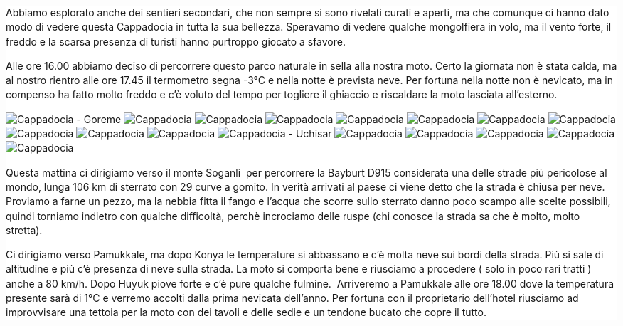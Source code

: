 Abbiamo esplorato anche dei sentieri secondari, che non sempre si sono rivelati curati e aperti, ma che comunque ci hanno dato modo di vedere questa Cappadocia in tutta la sua bellezza. Speravamo di vedere qualche mongolfiera in volo, ma il vento forte, il freddo e la scarsa presenza di turisti hanno purtroppo giocato a sfavore.

Alle ore 16.00 abbiamo deciso di percorrere questo parco naturale in sella alla nostra moto. Certo la giornata non è stata calda, ma al nostro rientro alle ore 17.45 il termometro segna -3°C e nella notte è prevista neve. Per fortuna nella notte non è nevicato, ma in compenso ha fatto molto freddo e c’è voluto del tempo per togliere il ghiaccio e riscaldare la moto lasciata all’esterno.

![Cappadocia - Goreme](/assets/uploads/2019/01/natale-in-turchia/galleries/IMG_9020.jpeg "Cappadocia – Goreme")
![Cappadocia](/assets/uploads/2019/01/natale-in-turchia/galleries/IMG_9025.jpeg "Cappadocia")
![Cappadocia](/assets/uploads/2019/01/natale-in-turchia/galleries/IMG_9032.jpeg "Cappadocia")
![Cappadocia](/assets/uploads/2019/01/natale-in-turchia/galleries/IMG_9044.jpeg "Cappadocia")
![Cappadocia](/assets/uploads/2019/01/natale-in-turchia/galleries/IMG_9066.jpeg "Cappadocia")
![Cappadocia](/assets/uploads/2019/01/natale-in-turchia/galleries/IMG_9091.jpeg "Cappadocia")
![Cappadocia](/assets/uploads/2019/01/natale-in-turchia/galleries/IMG_9115.jpeg "Cappadocia")
![Cappadocia](/assets/uploads/2019/01/natale-in-turchia/galleries/IMG_9131.jpeg "Cappadocia")
![Cappadocia](/assets/uploads/2019/01/natale-in-turchia/galleries/IMG_9237.jpeg "Cappadocia")
![Cappadocia](/assets/uploads/2019/01/natale-in-turchia/galleries/IMG_9244.jpeg "Cappadocia")
![Cappadocia](/assets/uploads/2019/01/natale-in-turchia/galleries/IMG_9278.jpeg "Cappadocia")
![Cappadocia - Uchisar](/assets/uploads/2019/01/natale-in-turchia/galleries/IMG_9282.jpeg "Cappadocia – Uchisar")
![Cappadocia](/assets/uploads/2019/01/natale-in-turchia/galleries/IMG_9285.jpeg "Cappadocia")
![Cappadocia](/assets/uploads/2019/01/natale-in-turchia/galleries/IMG_9295.jpeg "Cappadocia")
![Cappadocia](/assets/uploads/2019/01/natale-in-turchia/galleries/IMG_9323.jpeg "Cappadocia")
![Cappadocia](/assets/uploads/2019/01/natale-in-turchia/galleries/IMG_9325.jpeg "Cappadocia")
![Cappadocia](/assets/uploads/2019/01/natale-in-turchia/galleries/IMG_9356.jpeg "Cappadocia")

Questa mattina ci dirigiamo verso il monte Soganli  per percorrere la Bayburt D915 considerata una delle strade più pericolose al mondo, lunga 106 km di sterrato con 29 curve a gomito. In verità arrivati al paese ci viene detto che la strada è chiusa per neve. Proviamo a farne un pezzo, ma la nebbia fitta il fango e l’acqua che scorre sullo sterrato danno poco scampo alle scelte possibili, quindi torniamo indietro con qualche difficoltà, perchè incrociamo delle ruspe (chi conosce la strada sa che è molto, molto stretta).

Ci dirigiamo verso Pamukkale, ma dopo Konya le temperature si abbassano e c’è molta neve sui bordi della strada. Più si sale di altitudine e più c’è presenza di neve sulla strada. La moto si comporta bene e riusciamo a procedere ( solo in poco rari tratti ) anche a 80 km/h. Dopo Huyuk piove forte e c’è pure qualche fulmine.  Arriveremo a Pamukkale alle ore 18.00 dove la temperatura presente sarà di 1°C e verremo accolti dalla prima nevicata dell’anno. Per fortuna con il proprietario dell’hotel riusciamo ad improvvisare una tettoia per la moto con dei tavoli e delle sedie e un tendone bucato che copre il tutto.
